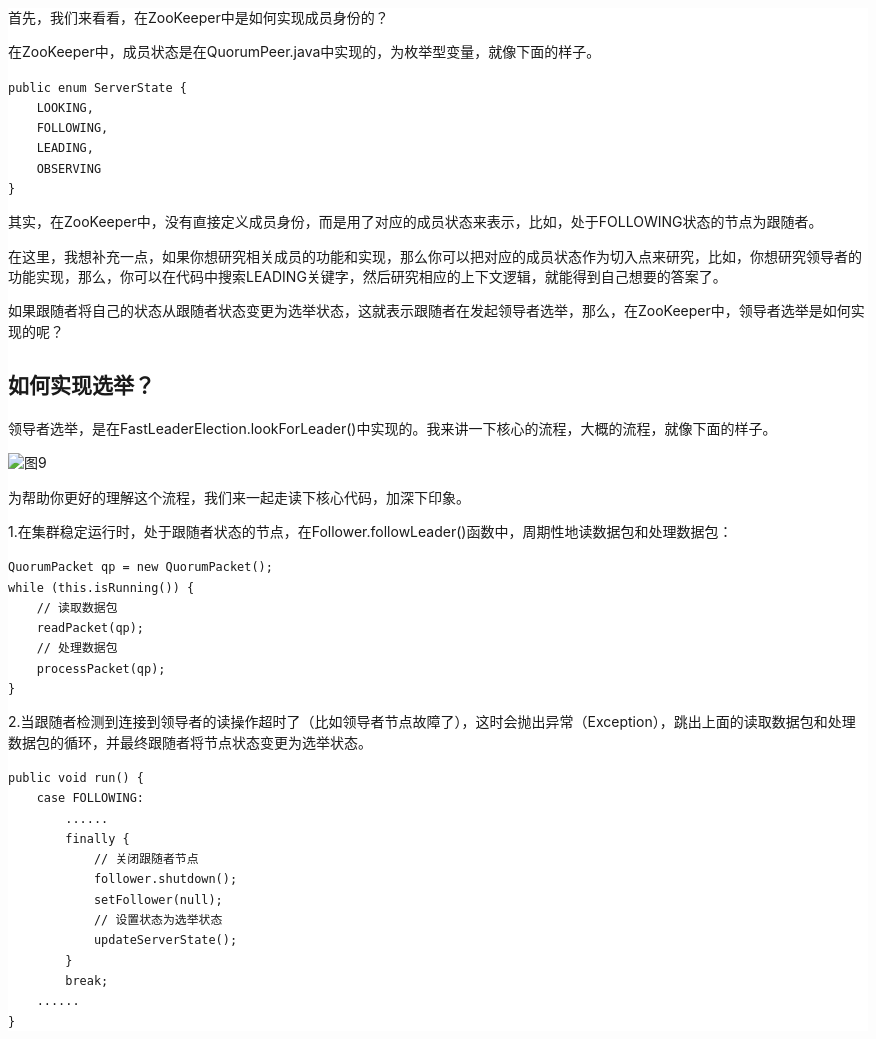 首先，我们来看看，在ZooKeeper中是如何实现成员身份的？

在ZooKeeper中，成员状态是在QuorumPeer.java中实现的，为枚举型变量，就像下面的样子。

```
public enum ServerState {
    LOOKING,
    FOLLOWING,
    LEADING,
    OBSERVING
}

```

其实，在ZooKeeper中，没有直接定义成员身份，而是用了对应的成员状态来表示，比如，处于FOLLOWING状态的节点为跟随者。

在这里，我想补充一点，如果你想研究相关成员的功能和实现，那么你可以把对应的成员状态作为切入点来研究，比如，你想研究领导者的功能实现，那么，你可以在代码中搜索LEADING关键字，然后研究相应的上下文逻辑，就能得到自己想要的答案了。

如果跟随者将自己的状态从跟随者状态变更为选举状态，这就表示跟随者在发起领导者选举，那么，在ZooKeeper中，领导者选举是如何实现的呢？

## 如何实现选举？

领导者选举，是在FastLeaderElection.lookForLeader()中实现的。我来讲一下核心的流程，大概的流程，就像下面的样子。

![](https://static001.geekbang.org/resource/image/83/57/83c37bc2a25a4e892cf1a5c3a2c6c457.jpg "图9")

为帮助你更好的理解这个流程，我们来一起走读下核心代码，加深下印象。

1.在集群稳定运行时，处于跟随者状态的节点，在Follower.followLeader()函数中，周期性地读数据包和处理数据包：

```
QuorumPacket qp = new QuorumPacket();
while (this.isRunning()) {
    // 读取数据包
    readPacket(qp);
    // 处理数据包
    processPacket(qp);
}

```

2.当跟随者检测到连接到领导者的读操作超时了（比如领导者节点故障了），这时会抛出异常（Exception），跳出上面的读取数据包和处理数据包的循环，并最终跟随者将节点状态变更为选举状态。

```
public void run() {
    case FOLLOWING:
        ......
        finally {
            // 关闭跟随者节点
            follower.shutdown();
            setFollower(null);
            // 设置状态为选举状态
            updateServerState();
        }
        break;
    ......
}

```
